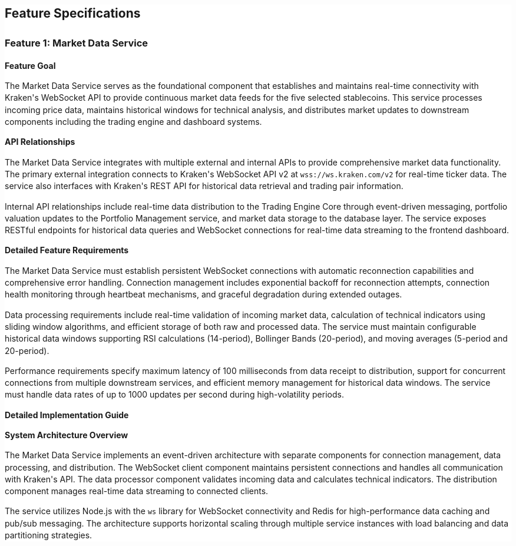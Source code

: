 
## Feature Specifications

### Feature 1: Market Data Service

**Feature Goal**

The Market Data Service serves as the foundational component that establishes and maintains real-time connectivity with Kraken's WebSocket API to provide continuous market data feeds for the five selected stablecoins. This service processes incoming price data, maintains historical windows for technical analysis, and distributes market updates to downstream components including the trading engine and dashboard systems.

**API Relationships**

The Market Data Service integrates with multiple external and internal APIs to provide comprehensive market data functionality. The primary external integration connects to Kraken's WebSocket API v2 at `wss://ws.kraken.com/v2` for real-time ticker data. The service also interfaces with Kraken's REST API for historical data retrieval and trading pair information.

Internal API relationships include real-time data distribution to the Trading Engine Core through event-driven messaging, portfolio valuation updates to the Portfolio Management service, and market data storage to the database layer. The service exposes RESTful endpoints for historical data queries and WebSocket connections for real-time data streaming to the frontend dashboard.

**Detailed Feature Requirements**

The Market Data Service must establish persistent WebSocket connections with automatic reconnection capabilities and comprehensive error handling. Connection management includes exponential backoff for reconnection attempts, connection health monitoring through heartbeat mechanisms, and graceful degradation during extended outages.

Data processing requirements include real-time validation of incoming market data, calculation of technical indicators using sliding window algorithms, and efficient storage of both raw and processed data. The service must maintain configurable historical data windows supporting RSI calculations (14-period), Bollinger Bands (20-period), and moving averages (5-period and 20-period).

Performance requirements specify maximum latency of 100 milliseconds from data receipt to distribution, support for concurrent connections from multiple downstream services, and efficient memory management for historical data windows. The service must handle data rates of up to 1000 updates per second during high-volatility periods.

**Detailed Implementation Guide**

**System Architecture Overview**

The Market Data Service implements an event-driven architecture with separate components for connection management, data processing, and distribution. The WebSocket client component maintains persistent connections and handles all communication with Kraken's API. The data processor component validates incoming data and calculates technical indicators. The distribution component manages real-time data streaming to connected clients.

The service utilizes Node.js with the `ws` library for WebSocket connectivity and Redis for high-performance data caching and pub/sub messaging. The architecture supports horizontal scaling through multiple service instances with load balancing and data partitioning strategies.
